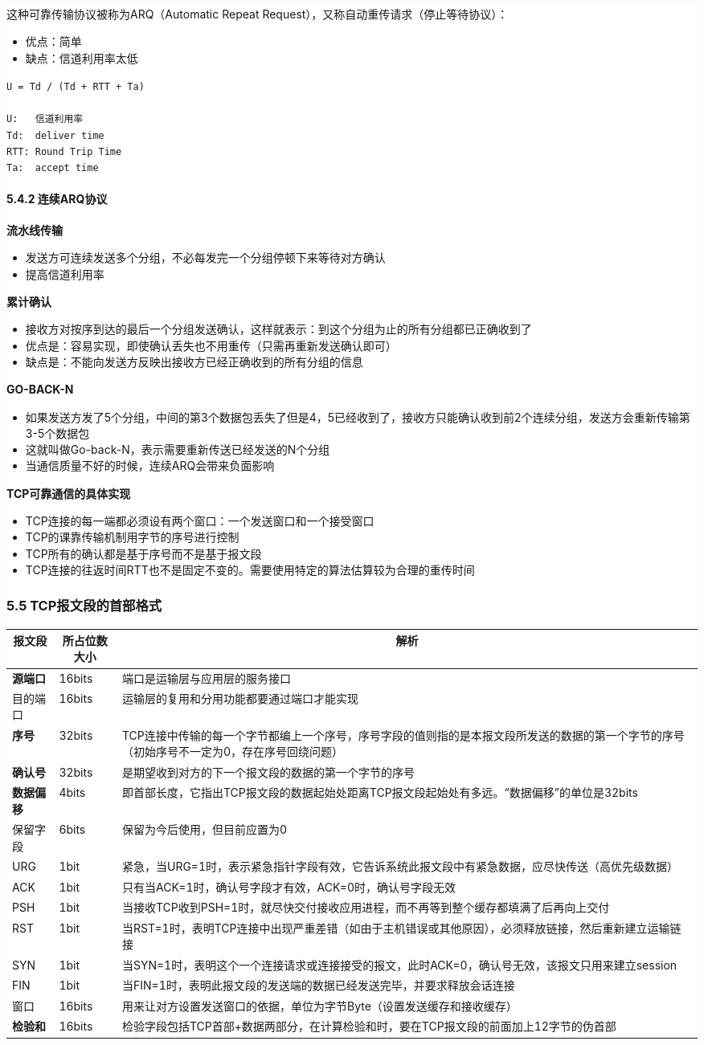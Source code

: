 这种可靠传输协议被称为ARQ（Automatic Repeat Request），又称自动重传请求（停止等待协议）：

- 优点：简单
- 缺点：信道利用率太低

```shell
U = Td / (Td + RTT + Ta)

U:   信道利用率
Td:  deliver time
RTT: Round Trip Time
Ta:  accept time
```

#### 5.4.2 连续ARQ协议

**流水线传输**

- 发送方可连续发送多个分组，不必每发完一个分组停顿下来等待对方确认
- 提高信道利用率

**累计确认**

- 接收方对按序到达的最后一个分组发送确认，这样就表示：到这个分组为止的所有分组都已正确收到了
- 优点是：容易实现，即使确认丢失也不用重传（只需再重新发送确认即可）
- 缺点是：不能向发送方反映出接收方已经正确收到的所有分组的信息

**GO-BACK-N**

- 如果发送方发了5个分组，中间的第3个数据包丢失了但是4，5已经收到了，接收方只能确认收到前2个连续分组，发送方会重新传输第3-5个数据包
- 这就叫做Go-back-N，表示需要重新传送已经发送的N个分组
- 当通信质量不好的时候，连续ARQ会带来负面影响

**TCP可靠通信的具体实现**

- TCP连接的每一端都必须设有两个窗口：一个发送窗口和一个接受窗口
- TCP的课靠传输机制用字节的序号进行控制
- TCP所有的确认都是基于序号而不是基于报文段
- TCP连接的往返时间RTT也不是固定不变的。需要使用特定的算法估算较为合理的重传时间

### 5.5 TCP报文段的首部格式

|    报文段    | 所占位数大小 |                                                                      解析                                                                       |
| ------------ | ------------ | ----------------------------------------------------------------------------------------------------------------------------------------------- |
| **源端口**   | 16bits       | 端口是运输层与应用层的服务接口                                                                                                                  |
| 目的端口     | 16bits       | 运输层的复用和分用功能都要通过端口才能实现                                                                                                      |
| **序号**     | 32bits       | TCP连接中传输的每一个字节都编上一个序号，序号字段的值则指的是本报文段所发送的数据的第一个字节的序号（初始序号不一定为0，存在序号回绕问题）      |
| **确认号**   | 32bits       | 是期望收到对方的下一个报文段的数据的第一个字节的序号                                                                                            |
| **数据偏移** | 4bits        | 即首部长度，它指出TCP报文段的数据起始处距离TCP报文段起始处有多远。“数据偏移”的单位是32bits                                                      |
| 保留字段     | 6bits        | 保留为今后使用，但目前应置为0                                                                                                                   |
| URG          | 1bit         | 紧急，当URG=1时，表示紧急指针字段有效，它告诉系统此报文段中有紧急数据，应尽快传送（高优先级数据）                                               |
| ACK          | 1bit         | 只有当ACK=1时，确认号字段才有效，ACK=0时，确认号字段无效                                                                                        |
| PSH          | 1bit         | 当接收TCP收到PSH=1时，就尽快交付接收应用进程，而不再等到整个缓存都填满了后再向上交付                                                            |
| RST          | 1bit         | 当RST=1时，表明TCP连接中出现严重差错（如由于主机错误或其他原因），必须释放链接，然后重新建立运输链接                                            |
| SYN          | 1bit         | 当SYN=1时，表明这个一个连接请求或连接接受的报文，此时ACK=0，确认号无效，该报文只用来建立session                                                 |
| FIN          | 1bit         | 当FIN=1时，表明此报文段的发送端的数据已经发送完毕，并要求释放会话连接                                                                           |
| 窗口         | 16bits       | 用来让对方设置发送窗口的依据，单位为字节Byte（设置发送缓存和接收缓存）                                                                          |
| **检验和**   | 16bits       | 检验字段包括TCP首部+数据两部分，在计算检验和时，要在TCP报文段的前面加上12字节的伪首部                                                           |